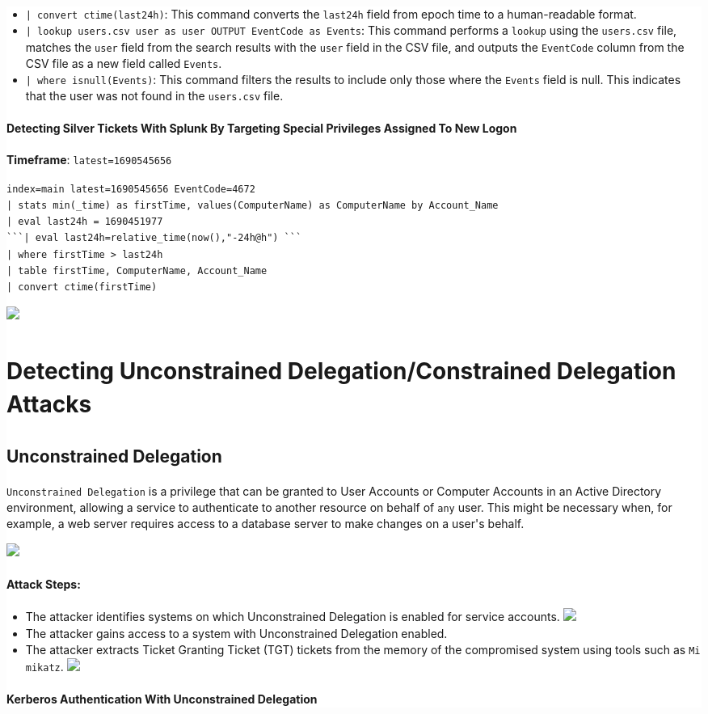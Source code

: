 - `| convert ctime(last24h)`: This command converts the `last24h` field from epoch time to a human-readable format.
- `| lookup users.csv user as user OUTPUT EventCode as Events`: This command performs a `lookup` using the `users.csv` file, matches the `user` field from the search results with the `user` field in the CSV file, and outputs the `EventCode` column from the CSV file as a new field called `Events`.
- `| where isnull(Events)`: This command filters the results to include only those where the `Events` field is null. This indicates that the user was not found in the `users.csv` file.

#### Detecting Silver Tickets With Splunk By Targeting Special Privileges Assigned To New Logon

**Timeframe**: `latest=1690545656`

````shell
index=main latest=1690545656 EventCode=4672
| stats min(_time) as firstTime, values(ComputerName) as ComputerName by Account_Name
| eval last24h = 1690451977
```| eval last24h=relative_time(now(),"-24h@h") ```
| where firstTime > last24h
| table firstTime, ComputerName, Account_Name
| convert ctime(firstTime)

````

![](wNzlvowcmM8r.png)


# Detecting Unconstrained Delegation/Constrained Delegation Attacks

## Unconstrained Delegation

`Unconstrained Delegation` is a privilege that can be granted to User Accounts or Computer Accounts in an Active Directory environment, allowing a service to authenticate to another resource on behalf of `any` user. This might be necessary when, for example, a web server requires access to a database server to make changes on a user's behalf.

![](NEnSWBjpqp2A.png)

#### Attack Steps:

- The attacker identifies systems on which Unconstrained Delegation is enabled for service accounts.
![](e7i6Nnh4drVM.png)
- The attacker gains access to a system with Unconstrained Delegation enabled.
- The attacker extracts Ticket Granting Ticket (TGT) tickets from the memory of the compromised system using tools such as `Mimikatz`.
![](cqtiYYITSNGq.png)

#### Kerberos Authentication With Unconstrained Delegation
